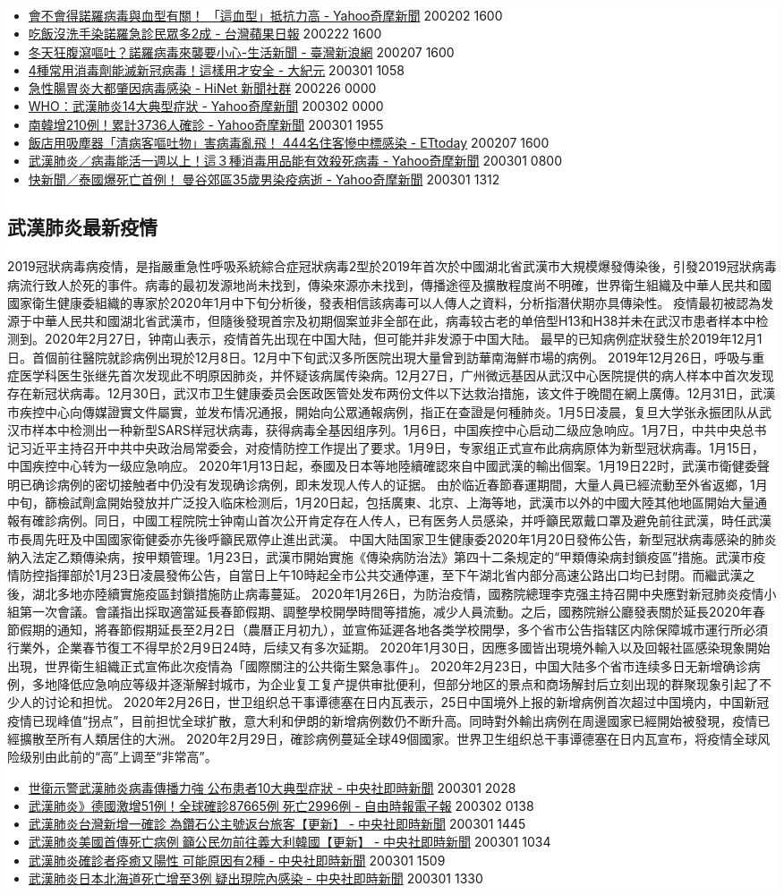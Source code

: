 - [會不會得諾羅病毒與血型有關！ 「這血型」抵抗力高 - Yahoo奇摩新聞](https://tw.news.yahoo.com/%E6%9C%83%E4%B8%8D%E6%9C%83%E5%BE%97%E8%AB%BE%E7%BE%85%E7%97%85%E6%AF%92%E8%88%87%E8%A1%80%E5%9E%8B%E6%9C%89%E9%97%9C-%E9%80%99%E8%A1%80%E5%9E%8B-%E6%8A%B5%E6%8A%97%E5%8A%9B%E9%AB%98-064015552.html "會不會得諾羅病毒與血型有關！ 「這血型」抵抗力高 - Yahoo奇摩新聞") 200202 1600
- [吃飯沒洗手染諾羅急診民眾多2成 - 台灣蘋果日報](https://tw.appledaily.com/headline/20200222/MVS6DBOUIW2CIS2FURDOT6FYNA/ "吃飯沒洗手染諾羅急診民眾多2成 - 台灣蘋果日報") 200222 1600
- [冬天狂腹瀉嘔吐？諾羅病毒來襲要小心-生活新聞 - 臺灣新浪網](https://news.sina.com.tw/article/20200207/34159226.html "冬天狂腹瀉嘔吐？諾羅病毒來襲要小心-生活新聞 - 臺灣新浪網") 200207 1600
- [4種常用消毒劑能滅新冠病毒！這樣用才安全 - 大紀元](https://www.epochtimes.com/b5/20/2/29/n11905762.htm "4種常用消毒劑能滅新冠病毒！這樣用才安全 - 大紀元") 200301 1058
- [急性腸胃炎大都肇因病毒感染 - HiNet 新聞社群](https://times.hinet.net/news/22801726 "急性腸胃炎大都肇因病毒感染 - HiNet 新聞社群") 200226 0000
- [WHO：武漢肺炎14大典型症狀 - Yahoo奇摩新聞](https://tw.news.yahoo.com/%E6%AD%A6%E6%BC%A2%E8%82%BA%E7%82%8E14%E5%A4%A7%E5%85%B8%E5%9E%8B%E7%97%87%E7%8B%80-160000637.html "WHO：武漢肺炎14大典型症狀 - Yahoo奇摩新聞") 200302 0000
- [南韓增210例！累計3736人確診 - Yahoo奇摩新聞](https://tw.news.yahoo.com/%E5%8D%97%E9%9F%93%E5%A2%9E210%E4%BE%8B-%E7%B4%AF%E8%A8%883736%E4%BA%BA%E7%A2%BA%E8%A8%BA-082046885.html "南韓增210例！累計3736人確診 - Yahoo奇摩新聞") 200301 1955
- [飯店用吸塵器「清病客嘔吐物」害病毒亂飛！ 444名住客慘中標感染 - ETtoday](https://www.ettoday.net/dalemon/post/48388 "飯店用吸塵器「清病客嘔吐物」害病毒亂飛！ 444名住客慘中標感染 - ETtoday") 200207 1600
- [武漢肺炎／病毒能活一週以上！這３種消毒用品能有效殺死病毒 - Yahoo奇摩新聞](https://tw.news.yahoo.com/%E6%AD%A6%E6%BC%A2%E8%82%BA%E7%82%8E-%E7%97%85%E6%AF%92%E8%83%BD%E6%B4%BB-%E9%80%B1%E4%BB%A5%E4%B8%8A-%E9%80%99-%E7%A8%AE%E6%B6%88%E6%AF%92%E7%94%A8%E5%93%81%E8%83%BD%E6%9C%89%E6%95%88%E6%AE%BA%E6%AD%BB%E7%97%85%E6%AF%92-000055918.html "武漢肺炎／病毒能活一週以上！這３種消毒用品能有效殺死病毒 - Yahoo奇摩新聞") 200301 0800
- [快新聞／泰國爆死亡首例！ 曼谷郊區35歲男染疫病逝 - Yahoo奇摩新聞](https://tw.news.yahoo.com/%E5%BF%AB%E6%96%B0%E8%81%9E-%E6%B3%B0%E5%9C%8B%E7%88%86%E6%AD%BB%E4%BA%A1%E9%A6%96%E4%BE%8B-%E6%9B%BC%E8%B0%B7%E9%83%8A%E5%8D%8035%E6%AD%B2%E7%94%B7%E6%9F%93%E7%96%AB%E7%97%85%E9%80%9D-051251492.html "快新聞／泰國爆死亡首例！ 曼谷郊區35歲男染疫病逝 - Yahoo奇摩新聞") 200301 1312

## 武漢肺炎最新疫情

2019冠狀病毒病疫情，是指嚴重急性呼吸系統綜合症冠狀病毒2型於2019年首次於中國湖北省武漢市大規模爆發傳染後，引發2019冠狀病毒病流行致人於死的事件。病毒的最初发源地尚未找到，傳染來源亦未找到，傳播途徑及擴散程度尚不明確，世界衛生組織及中華人民共和國國家衛生健康委組織的專家於2020年1月中下旬分析後，發表相信該病毒可以人傳人之資料，分析指潛伏期亦具傳染性。
疫情最初被認為发源于中華人民共和國湖北省武漢市，但隨後發現首宗及初期個案並非全部在此，病毒较古老的单倍型H13和H38并未在武汉市患者样本中检测到。2020年2月27日，钟南山表示，疫情首先出现在中国大陆，但可能并非发源于中国大陆。
最早的已知病例症狀發生於2019年12月1日。首個前往醫院就診病例出現於12月8日。12月中下旬武汉多所医院出現大量曾到訪華南海鮮市場的病例。
2019年12月26日，呼吸与重症医学科医生张继先首次发现此不明原因肺炎，并怀疑该病属传染病。12月27日，广州微远基因从武汉中心医院提供的病人样本中首次发现存在新冠状病毒。12月30日，武汉市卫生健康委员会医政医管处发布两份文件以下达救治措施，该文件于晚間在網上廣傳。12月31日，武漢市疾控中心向傳媒證實文件屬實，並发布情况通报，開始向公眾通報病例，指正在查證是何種肺炎。1月5日凌晨，复旦大学张永振团队从武汉市样本中检测出一种新型SARS样冠状病毒，获得病毒全基因组序列。1月6日，中国疾控中心启动二级应急响应。1月7日，中共中央总书记习近平主持召开中共中央政治局常委会，对疫情防控工作提出了要求。1月9日，专家组正式宣布此病病原体为新型冠状病毒。1月15日，中国疾控中心转为一级应急响应。
2020年1月13日起，泰國及日本等地陸續確認來自中國武漢的輸出個案。1月19日22时，武漢市衛健委聲明已确诊病例的密切接触者中仍没有发现确诊病例，即未发现人传人的证据。
由於临近春節春運期間，大量人員已經流動至外省返鄉，1月中旬，篩檢試劑盒開始發放并广泛投入临床检测后，1月20日起，包括廣東、北京、上海等地，武漢市以外的中國大陸其他地區開始大量通報有確診病例。同日，中國工程院院士钟南山首次公开肯定存在人传人，已有医务人员感染，并呼籲民眾戴口罩及避免前往武漢，時任武漢市長周先旺及中国國家衛健委亦先後呼籲民眾停止進出武漢。
中国大陆国家卫生健康委2020年1月20日發佈公告，新型冠狀病毒感染的肺炎納入法定乙類傳染病，按甲類管理。1月23日，武漢市開始實施《傳染病防治法》第四十二条规定的“甲類傳染病封鎖疫區”措施。武漢市疫情防控指揮部於1月23日凌晨發佈公告，自當日上午10時起全市公共交通停運，至下午湖北省内部分高速公路出口均已封閉。而繼武漢之後，湖北多地亦陸續實施疫區封鎖措施防止病毒蔓延。
2020年1月26日，为防治疫情，國務院總理李克强主持召開中央應對新冠肺炎疫情小組第一次會議。會議指出採取適當延長春節假期、調整學校開學時間等措施，减少人員流動。之后，國務院辦公廳發表關於延長2020年春節假期的通知，將春節假期延長至2月2日（農曆正月初九），並宣佈延遲各地各类学校開學，多个省市公告指辖区内除保障城市運行所必須行業外，企業春节復工不得早於2月9日24時，后续又有多次延期。
2020年1月30日，因應多國皆出現境外輸入以及回報社區感染現象開始出現，世界衛生組織正式宣佈此次疫情為「國際關注的公共衛生緊急事件」。
2020年2月23日，中国大陆多个省市连续多日无新增确诊病例，多地降低应急响应等级并逐渐解封城市，为企业复工复产提供审批便利，但部分地区的景点和商场解封后立刻出现的群聚现象引起了不少人的讨论和担忧。
2020年2月26日，世卫组织总干事谭德塞在日内瓦表示，25日中国境外上报的新增病例首次超过中国境内，中国新冠疫情已现峰值“拐点”，目前担忧全球扩散，意大利和伊朗的新增病例数仍不断升高。同時對外輸出病例在周邊國家已經開始被發現，疫情已經擴散至所有人類居住的大洲。
2020年2月29日，確診病例蔓延全球49個國家。世界卫生组织总干事谭德塞在日内瓦宣布，将疫情全球风险级别由此前的“高”上调至“非常高”。
- [世衛示警武漢肺炎病毒傳播力強 公布患者10大典型症狀 - 中央社即時新聞](https://www.cna.com.tw/news/firstnews/202003010208.aspx "世衛示警武漢肺炎病毒傳播力強 公布患者10大典型症狀 - 中央社即時新聞") 200301 2028
- [武漢肺炎》德國激增51例！全球確診87665例 死亡2996例 - 自由時報電子報](https://news.ltn.com.tw/news/world/breakingnews/3084522 "武漢肺炎》德國激增51例！全球確診87665例 死亡2996例 - 自由時報電子報") 200302 0138
- [武漢肺炎台灣新增一確診 為鑽石公主號返台旅客【更新】 - 中央社即時新聞](https://www.cna.com.tw/news/firstnews/202003015002.aspx "武漢肺炎台灣新增一確診 為鑽石公主號返台旅客【更新】 - 中央社即時新聞") 200301 1445
- [武漢肺炎美國首傳死亡病例 籲公民勿前往義大利韓國【更新】 - 中央社即時新聞](https://www.cna.com.tw/news/firstnews/202003010008.aspx "武漢肺炎美國首傳死亡病例 籲公民勿前往義大利韓國【更新】 - 中央社即時新聞") 200301 1034
- [武漢肺炎確診者痊癒又陽性 可能原因有2種 - 中央社即時新聞](https://www.cna.com.tw/news/firstnews/202003010118.aspx "武漢肺炎確診者痊癒又陽性 可能原因有2種 - 中央社即時新聞") 200301 1509
- [武漢肺炎日本北海道死亡增至3例 疑出現院內感染 - 中央社即時新聞](https://www.cna.com.tw/news/firstnews/202003010079.aspx "武漢肺炎日本北海道死亡增至3例 疑出現院內感染 - 中央社即時新聞") 200301 1330